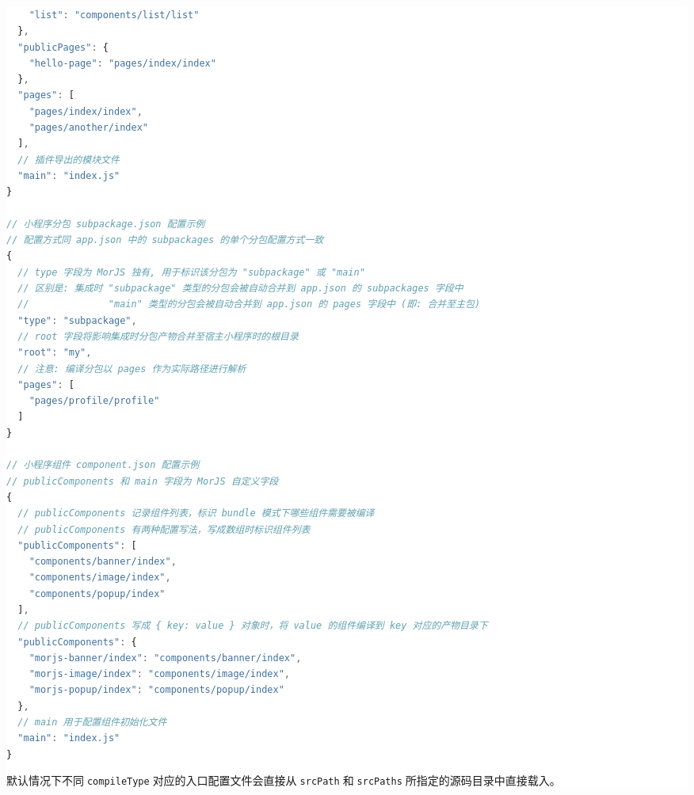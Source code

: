 ```javascript
    "list": "components/list/list"
  },
  "publicPages": {
    "hello-page": "pages/index/index"
  },
  "pages": [
    "pages/index/index",
    "pages/another/index"
  ],
  // 插件导出的模块文件
  "main": "index.js"
}

// 小程序分包 subpackage.json 配置示例
// 配置方式同 app.json 中的 subpackages 的单个分包配置方式一致
{
  // type 字段为 MorJS 独有, 用于标识该分包为 "subpackage" 或 "main"
  // 区别是: 集成时 "subpackage" 类型的分包会被自动合并到 app.json 的 subpackages 字段中
  //              "main" 类型的分包会被自动合并到 app.json 的 pages 字段中 (即: 合并至主包)
  "type": "subpackage",
  // root 字段将影响集成时分包产物合并至宿主小程序时的根目录
  "root": "my",
  // 注意: 编译分包以 pages 作为实际路径进行解析
  "pages": [
    "pages/profile/profile"
  ]
}

// 小程序组件 component.json 配置示例
// publicComponents 和 main 字段为 MorJS 自定义字段
{
  // publicComponents 记录组件列表，标识 bundle 模式下哪些组件需要被编译
  // publicComponents 有两种配置写法，写成数组时标识组件列表
  "publicComponents": [
    "components/banner/index",
    "components/image/index",
    "components/popup/index"
  ],
  // publicComponents 写成 { key: value } 对象时，将 value 的组件编译到 key 对应的产物目录下
  "publicComponents": {
    "morjs-banner/index": "components/banner/index",
    "morjs-image/index": "components/image/index",
    "morjs-popup/index": "components/popup/index"
  },
  // main 用于配置组件初始化文件
  "main": "index.js"
}
```

默认情况下不同 `compileType` 对应的入口配置文件会直接从 `srcPath` 和 `srcPaths` 所指定的源码目录中直接载入。
